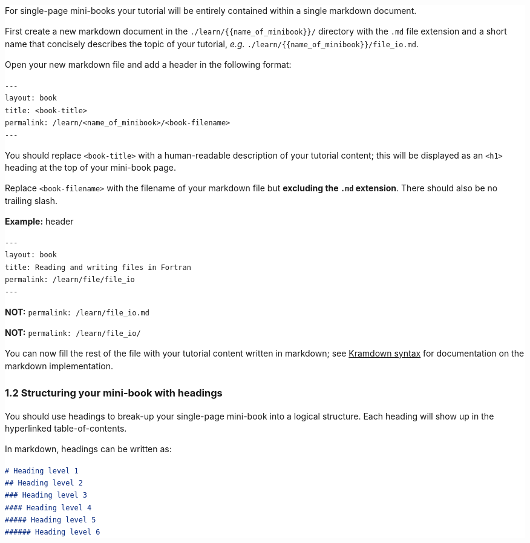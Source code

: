 For single-page mini-books your tutorial will be entirely contained within a single markdown document.

First create a new markdown document in the `./learn/{{name_of_minibook}}/` directory with the `.md` file extension
and a short name that concisely describes the topic of your tutorial, _e.g._ `./learn/{{name_of_minibook}}/file_io.md`.

Open your new markdown file and add a header in the following format:

```
---
layout: book
title: <book-title>
permalink: /learn/<name_of_minibook>/<book-filename>
---
```

You should replace `<book-title>` with a human-readable description of your tutorial content;
this will be displayed as an `<h1>` heading at the top of your mini-book page.

Replace `<book-filename>` with the filename of your markdown file
but __excluding the `.md` extension__. There should also be no trailing slash.


__Example:__ header

```
---
layout: book
title: Reading and writing files in Fortran
permalink: /learn/file/file_io
---
```

__NOT:__ `permalink: /learn/file_io.md`

__NOT:__ `permalink: /learn/file_io/`

You can now fill the rest of the file with your tutorial content written in markdown;
see [Kramdown syntax](https://kramdown.gettalong.org/syntax.html) for documentation on
the markdown implementation.


### 1.2 Structuring your mini-book with headings

You should use headings to break-up your single-page mini-book into a logical structure.
Each  heading will show up in the hyperlinked table-of-contents.

In markdown, headings can be written as:

```markdown
# Heading level 1
## Heading level 2	
### Heading level 3	
#### Heading level 4	
##### Heading level 5	
###### Heading level 6
```
